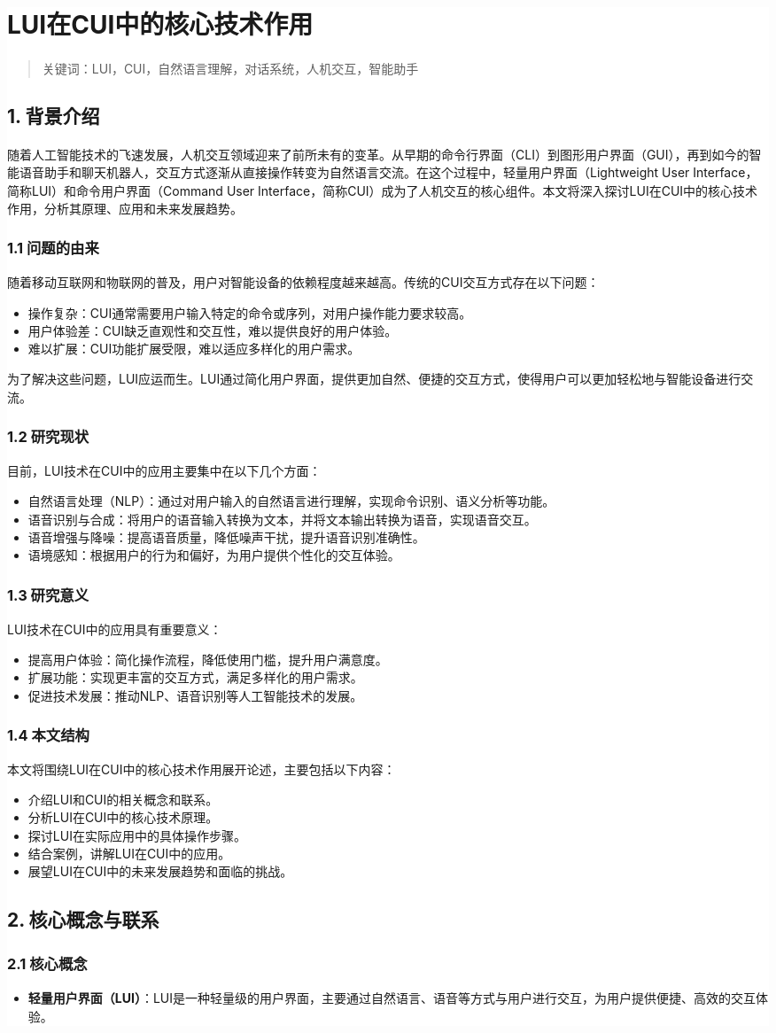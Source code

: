 
# LUI在CUI中的核心技术作用

> 关键词：LUI，CUI，自然语言理解，对话系统，人机交互，智能助手

## 1. 背景介绍

随着人工智能技术的飞速发展，人机交互领域迎来了前所未有的变革。从早期的命令行界面（CLI）到图形用户界面（GUI），再到如今的智能语音助手和聊天机器人，交互方式逐渐从直接操作转变为自然语言交流。在这个过程中，轻量用户界面（Lightweight User Interface，简称LUI）和命令用户界面（Command User Interface，简称CUI）成为了人机交互的核心组件。本文将深入探讨LUI在CUI中的核心技术作用，分析其原理、应用和未来发展趋势。

### 1.1 问题的由来

随着移动互联网和物联网的普及，用户对智能设备的依赖程度越来越高。传统的CUI交互方式存在以下问题：

- 操作复杂：CUI通常需要用户输入特定的命令或序列，对用户操作能力要求较高。
- 用户体验差：CUI缺乏直观性和交互性，难以提供良好的用户体验。
- 难以扩展：CUI功能扩展受限，难以适应多样化的用户需求。

为了解决这些问题，LUI应运而生。LUI通过简化用户界面，提供更加自然、便捷的交互方式，使得用户可以更加轻松地与智能设备进行交流。

### 1.2 研究现状

目前，LUI技术在CUI中的应用主要集中在以下几个方面：

- 自然语言处理（NLP）：通过对用户输入的自然语言进行理解，实现命令识别、语义分析等功能。
- 语音识别与合成：将用户的语音输入转换为文本，并将文本输出转换为语音，实现语音交互。
- 语音增强与降噪：提高语音质量，降低噪声干扰，提升语音识别准确性。
- 语境感知：根据用户的行为和偏好，为用户提供个性化的交互体验。

### 1.3 研究意义

LUI技术在CUI中的应用具有重要意义：

- 提高用户体验：简化操作流程，降低使用门槛，提升用户满意度。
- 扩展功能：实现更丰富的交互方式，满足多样化的用户需求。
- 促进技术发展：推动NLP、语音识别等人工智能技术的发展。

### 1.4 本文结构

本文将围绕LUI在CUI中的核心技术作用展开论述，主要包括以下内容：

- 介绍LUI和CUI的相关概念和联系。
- 分析LUI在CUI中的核心技术原理。
- 探讨LUI在实际应用中的具体操作步骤。
- 结合案例，讲解LUI在CUI中的应用。
- 展望LUI在CUI中的未来发展趋势和面临的挑战。

## 2. 核心概念与联系

### 2.1 核心概念

- **轻量用户界面（LUI）**：LUI是一种轻量级的用户界面，主要通过自然语言、语音等方式与用户进行交互，为用户提供便捷、高效的交互体验。
